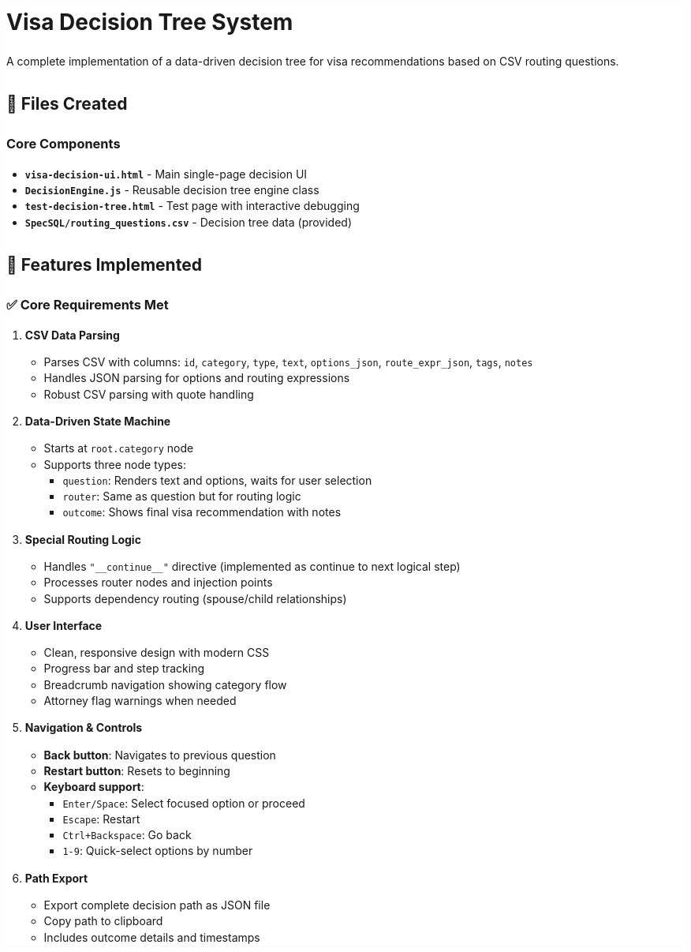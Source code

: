# Visa Decision Tree System

A complete implementation of a data-driven decision tree for visa recommendations based on CSV routing questions.

## 📁 Files Created

### Core Components
- **`visa-decision-ui.html`** - Main single-page decision UI
- **`DecisionEngine.js`** - Reusable decision tree engine class
- **`test-decision-tree.html`** - Test page with interactive debugging
- **`SpecSQL/routing_questions.csv`** - Decision tree data (provided)

## 🎯 Features Implemented

### ✅ Core Requirements Met

1. **CSV Data Parsing**
   - Parses CSV with columns: `id`, `category`, `type`, `text`, `options_json`, `route_expr_json`, `tags`, `notes`
   - Handles JSON parsing for options and routing expressions
   - Robust CSV parsing with quote handling

2. **Data-Driven State Machine**
   - Starts at `root.category` node
   - Supports three node types:
     - `question`: Renders text and options, waits for user selection
     - `router`: Same as question but for routing logic
     - `outcome`: Shows final visa recommendation with notes

3. **Special Routing Logic**
   - Handles `"__continue__"` directive (implemented as continue to next logical step)
   - Processes router nodes and injection points
   - Supports dependency routing (spouse/child relationships)

4. **User Interface**
   - Clean, responsive design with modern CSS
   - Progress bar and step tracking
   - Breadcrumb navigation showing category flow
   - Attorney flag warnings when needed

5. **Navigation & Controls**
   - **Back button**: Navigates to previous question
   - **Restart button**: Resets to beginning
   - **Keyboard support**:
     - `Enter/Space`: Select focused option or proceed
     - `Escape`: Restart
     - `Ctrl+Backspace`: Go back
     - `1-9`: Quick-select options by number

6. **Path Export**
   - Export complete decision path as JSON file
   - Copy path to clipboard
   - Includes outcome details and timestamps
